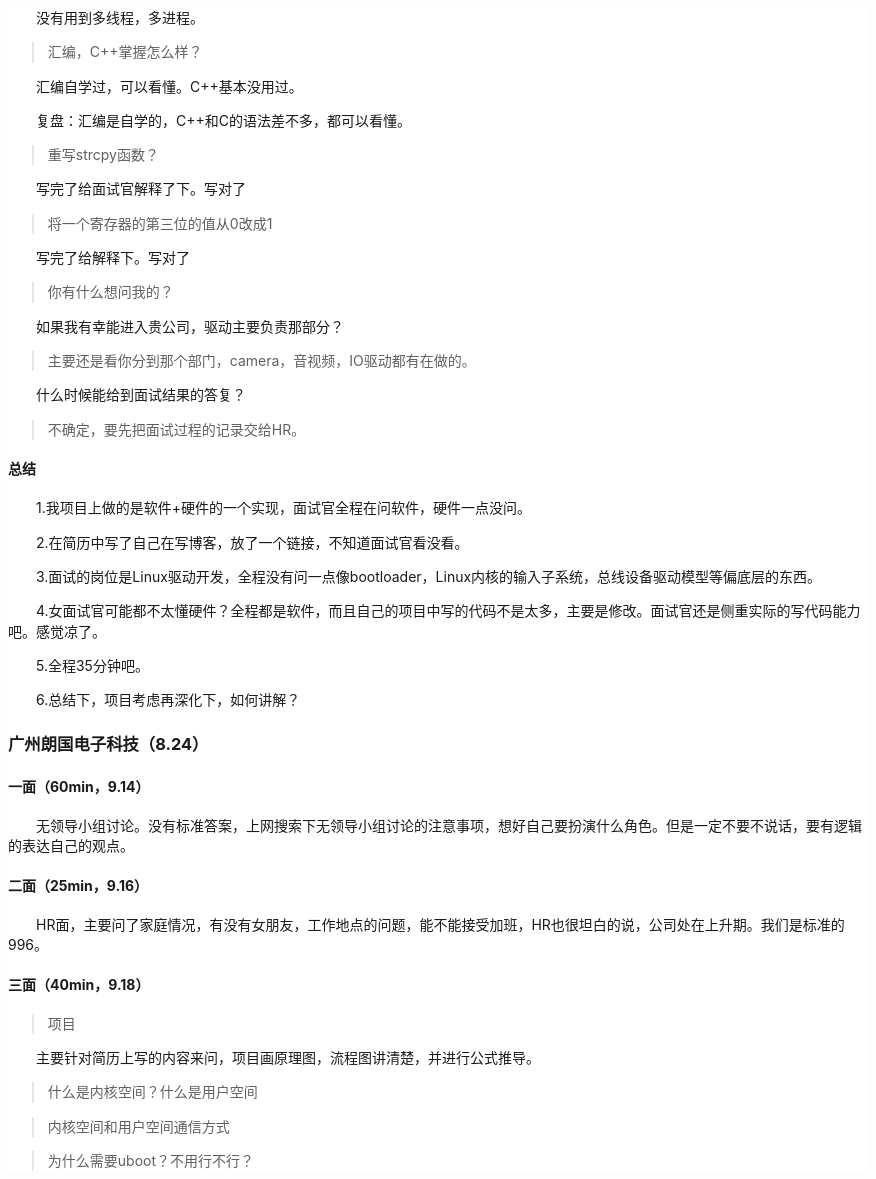 &emsp;&emsp;没有用到多线程，多进程。

> 汇编，C++掌握怎么样？

&emsp;&emsp;汇编自学过，可以看懂。C++基本没用过。

&emsp;&emsp;复盘：汇编是自学的，C++和C的语法差不多，都可以看懂。

> 重写strcpy函数？

&emsp;&emsp;写完了给面试官解释了下。写对了

> 将一个寄存器的第三位的值从0改成1

&emsp;&emsp;写完了给解释下。写对了

> 你有什么想问我的？

&emsp;&emsp;如果我有幸能进入贵公司，驱动主要负责那部分？

> 主要还是看你分到那个部门，camera，音视频，IO驱动都有在做的。

&emsp;&emsp;什么时候能给到面试结果的答复？

> 不确定，要先把面试过程的记录交给HR。

#### 总结

&emsp;&emsp;1.我项目上做的是软件+硬件的一个实现，面试官全程在问软件，硬件一点没问。

&emsp;&emsp;2.在简历中写了自己在写博客，放了一个链接，不知道面试官看没看。

&emsp;&emsp;3.面试的岗位是Linux驱动开发，全程没有问一点像bootloader，Linux内核的输入子系统，总线设备驱动模型等偏底层的东西。

&emsp;&emsp;4.女面试官可能都不太懂硬件？全程都是软件，而且自己的项目中写的代码不是太多，主要是修改。面试官还是侧重实际的写代码能力吧。感觉凉了。

&emsp;&emsp;5.全程35分钟吧。

&emsp;&emsp;6.总结下，项目考虑再深化下，如何讲解？


### 广州朗国电子科技（8.24）

#### 一面（60min，9.14）

&emsp;&emsp;无领导小组讨论。没有标准答案，上网搜索下无领导小组讨论的注意事项，想好自己要扮演什么角色。但是一定不要不说话，要有逻辑的表达自己的观点。

#### 二面（25min，9.16）

&emsp;&emsp;HR面，主要问了家庭情况，有没有女朋友，工作地点的问题，能不能接受加班，HR也很坦白的说，公司处在上升期。我们是标准的996。

#### 三面（40min，9.18）

> 项目

&emsp;&emsp;主要针对简历上写的内容来问，项目画原理图，流程图讲清楚，并进行公式推导。

> 什么是内核空间？什么是用户空间

>  内核空间和用户空间通信方式

> 为什么需要uboot？不用行不行？
